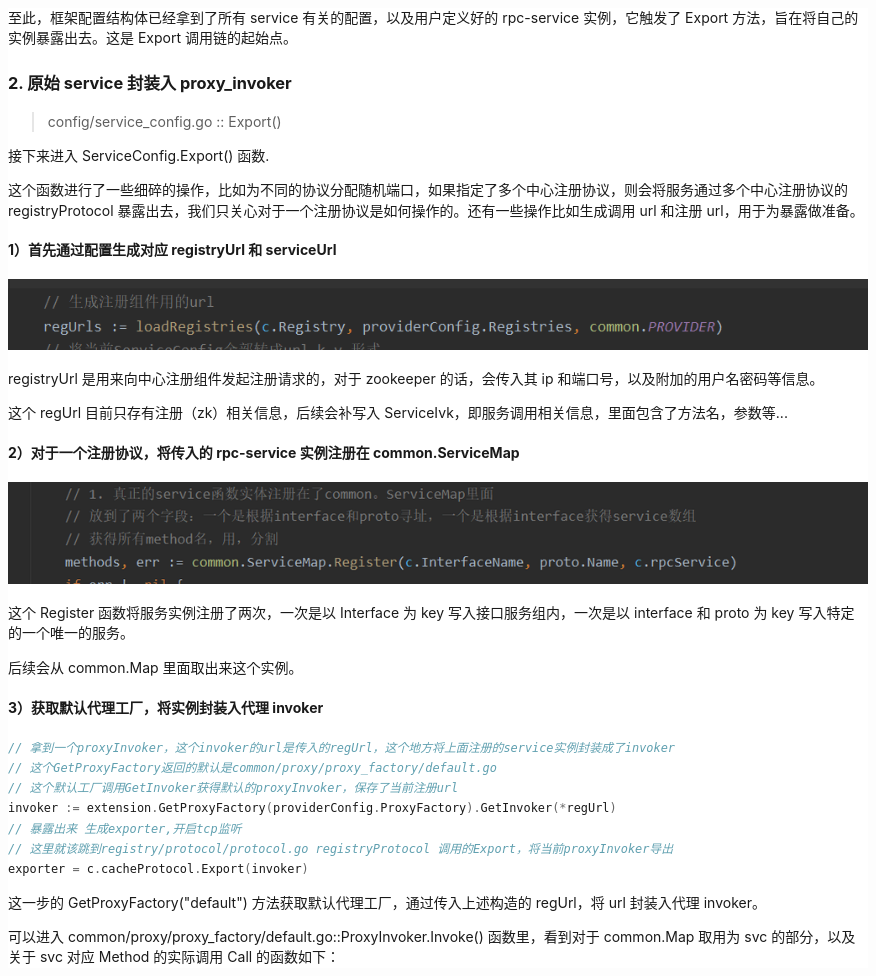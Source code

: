 至此，框架配置结构体已经拿到了所有 service 有关的配置，以及用户定义好的 rpc-service 实例，它触发了 Export 方法，旨在将自己的实例暴露出去。这是 Export 调用链的起始点。

### 2. 原始 service 封装入 proxy_invoker

> config/service_config.go :: Export()

接下来进入 ServiceConfig.Export() 函数.

这个函数进行了一些细碎的操作，比如为不同的协议分配随机端口，如果指定了多个中心注册协议，则会将服务通过多个中心注册协议的 registryProtocol 暴露出去，我们只关心对于一个注册协议是如何操作的。还有一些操作比如生成调用 url 和注册 url，用于为暴露做准备。

#### 1）首先通过配置生成对应 registryUrl 和 serviceUrl

![](/imgs/blog/dubbo-go/code1/p7.png)

registryUrl 是用来向中心注册组件发起注册请求的，对于 zookeeper 的话，会传入其 ip 和端口号，以及附加的用户名密码等信息。

这个 regUrl 目前只存有注册（zk）相关信息，后续会补写入 ServiceIvk，即服务调用相关信息，里面包含了方法名，参数等...

#### 2）对于一个注册协议，将传入的 rpc-service 实例注册在 common.ServiceMap

![](/imgs/blog/dubbo-go/code1/p8.png)

这个 Register 函数将服务实例注册了两次，一次是以 Interface 为 key 写入接口服务组内，一次是以 interface 和 proto 为 key 写入特定的一个唯一的服务。

后续会从 common.Map 里面取出来这个实例。

#### 3）获取默认代理工厂，将实例封装入代理 invoker

```go
// 拿到一个proxyInvoker，这个invoker的url是传入的regUrl，这个地方将上面注册的service实例封装成了invoker
// 这个GetProxyFactory返回的默认是common/proxy/proxy_factory/default.go
// 这个默认工厂调用GetInvoker获得默认的proxyInvoker，保存了当前注册url
invoker := extension.GetProxyFactory(providerConfig.ProxyFactory).GetInvoker(*regUrl)
// 暴露出来 生成exporter,开启tcp监听
// 这里就该跳到registry/protocol/protocol.go registryProtocol 调用的Export，将当前proxyInvoker导出
exporter = c.cacheProtocol.Export(invoker)
```

这一步的 GetProxyFactory("default") 方法获取默认代理工厂，通过传入上述构造的 regUrl，将 url 封装入代理 invoker。

可以进入 common/proxy/proxy_factory/default.go::ProxyInvoker.Invoke() 函数里，看到对于 common.Map 取用为 svc 的部分，以及关于 svc 对应 Method 的实际调用 Call 的函数如下：

